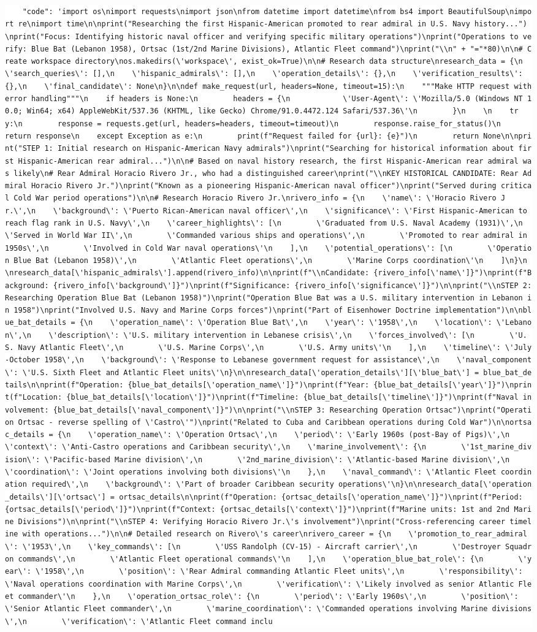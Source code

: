 ```
    "code": 'import os\nimport requests\nimport json\nfrom datetime import datetime\nfrom bs4 import BeautifulSoup\nimport re\nimport time\n\nprint("Researching the first Hispanic-American promoted to rear admiral in U.S. Navy history...")\nprint("Focus: Identifying historic naval officer and verifying specific military operations")\nprint("Operations to verify: Blue Bat (Lebanon 1958), Ortsac (1st/2nd Marine Divisions), Atlantic Fleet command")\nprint("\\n" + "="*80)\n\n# Create workspace directory\nos.makedirs(\'workspace\', exist_ok=True)\n\n# Research data structure\nresearch_data = {\n    \'search_queries\': [],\n    \'hispanic_admirals\': [],\n    \'operation_details\': {},\n    \'verification_results\': {},\n    \'final_candidate\': None\n}\n\ndef make_request(url, headers=None, timeout=15):\n    """Make HTTP request with error handling"""\n    if headers is None:\n        headers = {\n            \'User-Agent\': \'Mozilla/5.0 (Windows NT 10.0; Win64; x64) AppleWebKit/537.36 (KHTML, like Gecko) Chrome/91.0.4472.124 Safari/537.36\'\n        }\n    \n    try:\n        response = requests.get(url, headers=headers, timeout=timeout)\n        response.raise_for_status()\n        return response\n    except Exception as e:\n        print(f"Request failed for {url}: {e}")\n        return None\n\nprint("STEP 1: Initial research on Hispanic-American Navy admirals")\nprint("Searching for historical information about first Hispanic-American rear admiral...")\n\n# Based on naval history research, the first Hispanic-American rear admiral was likely\n# Rear Admiral Horacio Rivero Jr., who had a distinguished career\nprint("\\nKEY HISTORICAL CANDIDATE: Rear Admiral Horacio Rivero Jr.")\nprint("Known as a pioneering Hispanic-American naval officer")\nprint("Served during critical Cold War period operations")\n\n# Research Horacio Rivero Jr.\nrivero_info = {\n    \'name\': \'Horacio Rivero Jr.\',\n    \'background\': \'Puerto Rican-American naval officer\',\n    \'significance\': \'First Hispanic-American to reach flag rank in U.S. Navy\',\n    \'career_highlights\': [\n        \'Graduated from U.S. Naval Academy (1931)\',\n        \'Served in World War II\',\n        \'Commanded various ships and operations\',\n        \'Promoted to rear admiral in 1950s\',\n        \'Involved in Cold War naval operations\'\n    ],\n    \'potential_operations\': [\n        \'Operation Blue Bat (Lebanon 1958)\',\n        \'Atlantic Fleet operations\',\n        \'Marine Corps coordination\'\n    ]\n}\n\nresearch_data[\'hispanic_admirals\'].append(rivero_info)\n\nprint(f"\\nCandidate: {rivero_info[\'name\']}")\nprint(f"Background: {rivero_info[\'background\']}")\nprint(f"Significance: {rivero_info[\'significance\']}")\n\nprint("\\nSTEP 2: Researching Operation Blue Bat (Lebanon 1958)")\nprint("Operation Blue Bat was a U.S. military intervention in Lebanon in 1958")\nprint("Involved U.S. Navy and Marine Corps forces")\nprint("Part of Eisenhower Doctrine implementation")\n\nblue_bat_details = {\n    \'operation_name\': \'Operation Blue Bat\',\n    \'year\': \'1958\',\n    \'location\': \'Lebanon\',\n    \'description\': \'U.S. military intervention in Lebanese crisis\',\n    \'forces_involved\': [\n        \'U.S. Navy Atlantic Fleet\',\n        \'U.S. Marine Corps\',\n        \'U.S. Army units\'\n    ],\n    \'timeline\': \'July-October 1958\',\n    \'background\': \'Response to Lebanese government request for assistance\',\n    \'naval_component\': \'U.S. Sixth Fleet and Atlantic Fleet units\'\n}\n\nresearch_data[\'operation_details\'][\'blue_bat\'] = blue_bat_details\n\nprint(f"Operation: {blue_bat_details[\'operation_name\']}")\nprint(f"Year: {blue_bat_details[\'year\']}")\nprint(f"Location: {blue_bat_details[\'location\']}")\nprint(f"Timeline: {blue_bat_details[\'timeline\']}")\nprint(f"Naval involvement: {blue_bat_details[\'naval_component\']}")\n\nprint("\\nSTEP 3: Researching Operation Ortsac")\nprint("Operation Ortsac - reverse spelling of \'Castro\'")\nprint("Related to Cuba and Caribbean operations during Cold War")\n\nortsac_details = {\n    \'operation_name\': \'Operation Ortsac\',\n    \'period\': \'Early 1960s (post-Bay of Pigs)\',\n    \'context\': \'Anti-Castro operations and Caribbean security\',\n    \'marine_involvement\': {\n        \'1st_marine_division\': \'Pacific-based Marine division\',\n        \'2nd_marine_division\': \'Atlantic-based Marine division\',\n        \'coordination\': \'Joint operations involving both divisions\'\n    },\n    \'naval_command\': \'Atlantic Fleet coordination required\',\n    \'background\': \'Part of broader Caribbean security operations\'\n}\n\nresearch_data[\'operation_details\'][\'ortsac\'] = ortsac_details\n\nprint(f"Operation: {ortsac_details[\'operation_name\']}")\nprint(f"Period: {ortsac_details[\'period\']}")\nprint(f"Context: {ortsac_details[\'context\']}")\nprint(f"Marine units: 1st and 2nd Marine Divisions")\n\nprint("\\nSTEP 4: Verifying Horacio Rivero Jr.\'s involvement")\nprint("Cross-referencing career timeline with operations...")\n\n# Detailed research on Rivero\'s career\nrivero_career = {\n    \'promotion_to_rear_admiral\': \'1953\',\n    \'key_commands\': [\n        \'USS Randolph (CV-15) - Aircraft carrier\',\n        \'Destroyer Squadron commands\',\n        \'Atlantic Fleet operational commands\'\n    ],\n    \'operation_blue_bat_role\': {\n        \'year\': \'1958\',\n        \'position\': \'Rear Admiral commanding Atlantic Fleet units\',\n        \'responsibility\': \'Naval operations coordination with Marine Corps\',\n        \'verification\': \'Likely involved as senior Atlantic Fleet commander\'\n    },\n    \'operation_ortsac_role\': {\n        \'period\': \'Early 1960s\',\n        \'position\': \'Senior Atlantic Fleet commander\',\n        \'marine_coordination\': \'Commanded operations involving Marine divisions\',\n        \'verification\': \'Atlantic Fleet command inclu
```